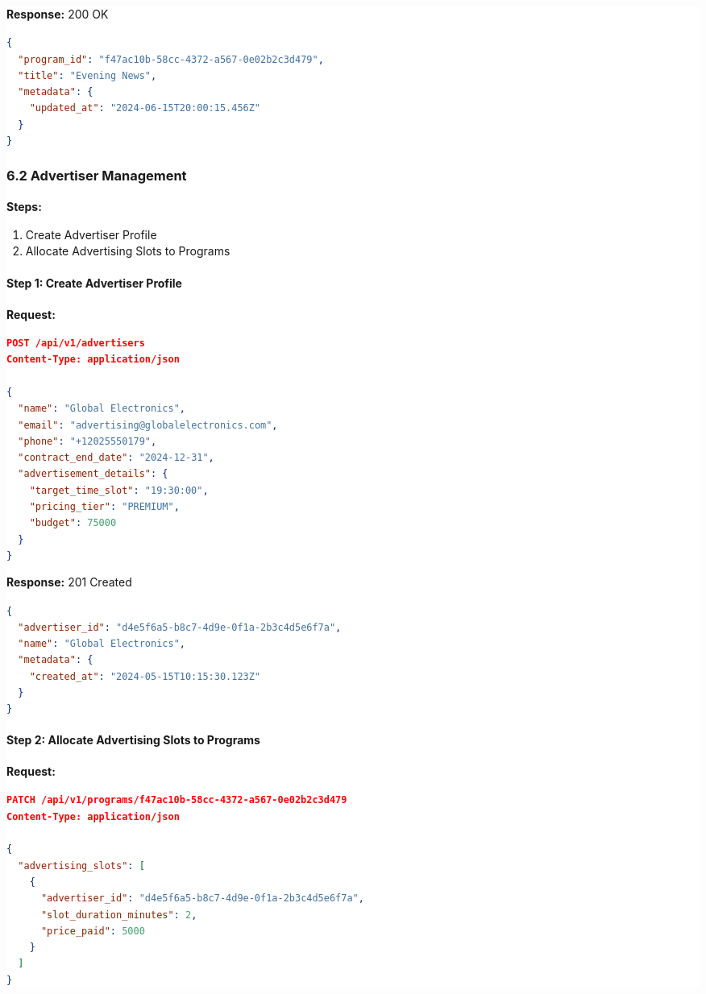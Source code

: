 **Response:** 200 OK
```json
{
  "program_id": "f47ac10b-58cc-4372-a567-0e02b2c3d479",
  "title": "Evening News",
  "metadata": {
    "updated_at": "2024-06-15T20:00:15.456Z"
  }
}
```

### 6.2 Advertiser Management

**Steps:**
1. Create Advertiser Profile
2. Allocate Advertising Slots to Programs

#### Step 1: Create Advertiser Profile

**Request:**
```json
POST /api/v1/advertisers
Content-Type: application/json

{
  "name": "Global Electronics",
  "email": "advertising@globalelectronics.com",
  "phone": "+12025550179",
  "contract_end_date": "2024-12-31",
  "advertisement_details": {
    "target_time_slot": "19:30:00",
    "pricing_tier": "PREMIUM",
    "budget": 75000
  }
}
```

**Response:** 201 Created
```json
{
  "advertiser_id": "d4e5f6a5-b8c7-4d9e-0f1a-2b3c4d5e6f7a",
  "name": "Global Electronics",
  "metadata": {
    "created_at": "2024-05-15T10:15:30.123Z"
  }
}
```

#### Step 2: Allocate Advertising Slots to Programs

**Request:**
```json
PATCH /api/v1/programs/f47ac10b-58cc-4372-a567-0e02b2c3d479
Content-Type: application/json

{
  "advertising_slots": [
    {
      "advertiser_id": "d4e5f6a5-b8c7-4d9e-0f1a-2b3c4d5e6f7a",
      "slot_duration_minutes": 2,
      "price_paid": 5000
    }
  ]
}
```
